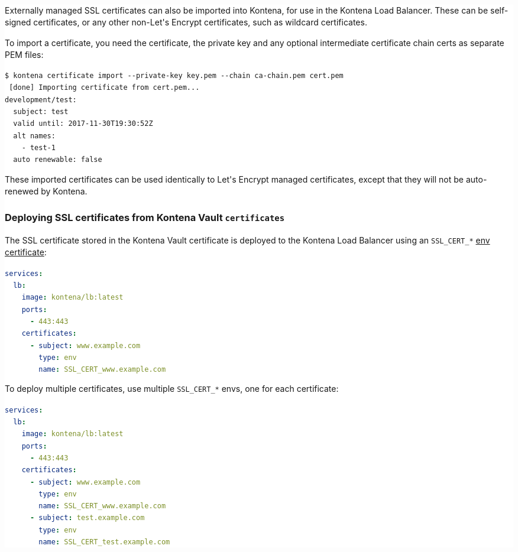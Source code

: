 Externally managed SSL certificates can also be imported into Kontena, for use in the Kontena Load Balancer. These can be self-signed certificates, or any other non-Let's Encrypt certificates, such as wildcard certificates.

To import a certificate, you need the certificate, the private key and any optional intermediate certificate chain certs as separate PEM files:

```
$ kontena certificate import --private-key key.pem --chain ca-chain.pem cert.pem
 [done] Importing certificate from cert.pem...
development/test:
  subject: test
  valid until: 2017-11-30T19:30:52Z
  alt names:
    - test-1
  auto renewable: false
```

These imported certificates can be used identically to Let's Encrypt managed certificates, except that they will not be auto-renewed by Kontena.

### Deploying SSL certificates from Kontena Vault `certificates`

The SSL certificate stored in the Kontena Vault certificate is deployed to the Kontena Load Balancer using an `SSL_CERT_*` [env certificate](stack-file.md#using-certificates):

```yaml
services:
  lb:
    image: kontena/lb:latest
    ports:
      - 443:443
    certificates:
      - subject: www.example.com
        type: env
        name: SSL_CERT_www.example.com
```

To deploy multiple certificates, use multiple `SSL_CERT_*` envs, one for each certificate:

```yaml
services:
  lb:
    image: kontena/lb:latest
    ports:
      - 443:443
    certificates:
      - subject: www.example.com
        type: env
        name: SSL_CERT_www.example.com
      - subject: test.example.com
        type: env
        name: SSL_CERT_test.example.com
```
